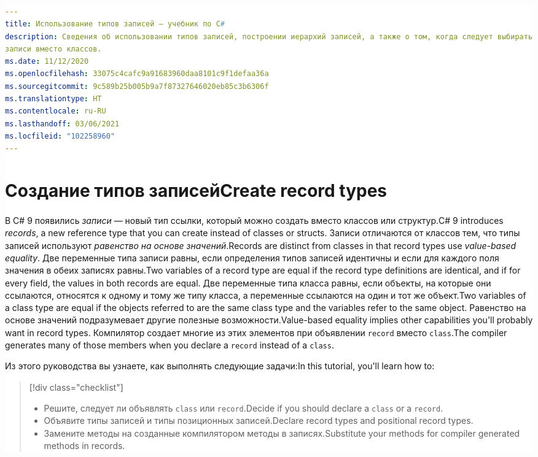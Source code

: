 ```yaml
---
title: Использование типов записей — учебник по C#
description: Сведения об использовании типов записей, построении иерархий записей, а также о том, когда следует выбирать записи вместо классов.
ms.date: 11/12/2020
ms.openlocfilehash: 33075c4cafc9a91683960daa8101c9f1defaa36a
ms.sourcegitcommit: 9c589b25b005b9a7f87327646020eb85c3b6306f
ms.translationtype: HT
ms.contentlocale: ru-RU
ms.lasthandoff: 03/06/2021
ms.locfileid: "102258960"
---
```

# <a name="create-record-types"></a><span data-ttu-id="bd3f8-103">Создание типов записей</span><span class="sxs-lookup"><span data-stu-id="bd3f8-103">Create record types</span></span>

<span data-ttu-id="bd3f8-104">В C# 9 появились *записи* — новый тип ссылки, который можно создать вместо классов или структур.</span><span class="sxs-lookup"><span data-stu-id="bd3f8-104">C# 9 introduces *records*, a new reference type that you can create instead of classes or structs.</span></span> <span data-ttu-id="bd3f8-105">Записи отличаются от классов тем, что типы записей используют *равенство на основе значений*.</span><span class="sxs-lookup"><span data-stu-id="bd3f8-105">Records are distinct from classes in that record types use *value-based equality*.</span></span> <span data-ttu-id="bd3f8-106">Две переменные типа записи равны, если определения типов записей идентичны и если для каждого поля значения в обеих записях равны.</span><span class="sxs-lookup"><span data-stu-id="bd3f8-106">Two variables of a record type are equal if the record type definitions are identical, and if for every field, the values in both records are equal.</span></span> <span data-ttu-id="bd3f8-107">Две переменные типа класса равны, если объекты, на которые они ссылаются, относятся к одному и тому же типу класса, а переменные ссылаются на один и тот же объект.</span><span class="sxs-lookup"><span data-stu-id="bd3f8-107">Two variables of a class type are equal if the objects referred to are the same class type and the variables refer to the same object.</span></span> <span data-ttu-id="bd3f8-108">Равенство на основе значений подразумевает другие полезные возможности.</span><span class="sxs-lookup"><span data-stu-id="bd3f8-108">Value-based equality implies other capabilities you'll probably want in record types.</span></span> <span data-ttu-id="bd3f8-109">Компилятор создает многие из этих элементов при объявлении `record` вместо `class`.</span><span class="sxs-lookup"><span data-stu-id="bd3f8-109">The compiler generates many of those members when you declare a `record` instead of a `class`.</span></span>

<span data-ttu-id="bd3f8-110">Из этого руководства вы узнаете, как выполнять следующие задачи:</span><span class="sxs-lookup"><span data-stu-id="bd3f8-110">In this tutorial, you'll learn how to:</span></span>

> [!div class="checklist"]
>
> - <span data-ttu-id="bd3f8-111">Решите, следует ли объявлять `class` или `record`.</span><span class="sxs-lookup"><span data-stu-id="bd3f8-111">Decide if you should declare a `class` or a `record`.</span></span>
> - <span data-ttu-id="bd3f8-112">Объявите типы записей и типы позиционных записей.</span><span class="sxs-lookup"><span data-stu-id="bd3f8-112">Declare record types and positional record types.</span></span>
> - <span data-ttu-id="bd3f8-113">Замените методы на созданные компилятором методы в записях.</span><span class="sxs-lookup"><span data-stu-id="bd3f8-113">Substitute your methods for compiler generated methods in records.</span></span>
